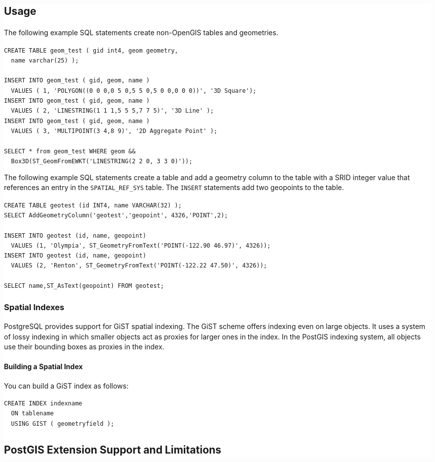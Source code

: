 ## <a id="topic7"></a>Usage 

The following example SQL statements create non-OpenGIS tables and geometries.

```
CREATE TABLE geom_test ( gid int4, geom geometry, 
  name varchar(25) );

INSERT INTO geom_test ( gid, geom, name )
  VALUES ( 1, 'POLYGON((0 0 0,0 5 0,5 5 0,5 0 0,0 0 0))', '3D Square');
INSERT INTO geom_test ( gid, geom, name ) 
  VALUES ( 2, 'LINESTRING(1 1 1,5 5 5,7 7 5)', '3D Line' );
INSERT INTO geom_test ( gid, geom, name )
  VALUES ( 3, 'MULTIPOINT(3 4,8 9)', '2D Aggregate Point' );

SELECT * from geom_test WHERE geom &&
  Box3D(ST_GeomFromEWKT('LINESTRING(2 2 0, 3 3 0)'));
```

The following example SQL statements create a table and add a geometry column to the table with a SRID integer value that references an entry in the `SPATIAL_REF_SYS` table. The `INSERT` statements add two geopoints to the table.

```
CREATE TABLE geotest (id INT4, name VARCHAR(32) );
SELECT AddGeometryColumn('geotest','geopoint', 4326,'POINT',2);

INSERT INTO geotest (id, name, geopoint)
  VALUES (1, 'Olympia', ST_GeometryFromText('POINT(-122.90 46.97)', 4326));
INSERT INTO geotest (id, name, geopoint)
  VALUES (2, 'Renton', ST_GeometryFromText('POINT(-122.22 47.50)', 4326));

SELECT name,ST_AsText(geopoint) FROM geotest;
```

### <a id="topic8"></a>Spatial Indexes 

PostgreSQL provides support for GiST spatial indexing. The GiST scheme offers indexing even on large objects. It uses a system of lossy indexing in which smaller objects act as proxies for larger ones in the index. In the PostGIS indexing system, all objects use their bounding boxes as proxies in the index.

#### <a id="topic9"></a>Building a Spatial Index 

You can build a GiST index as follows:

```
CREATE INDEX indexname
  ON tablename
  USING GIST ( geometryfield );
```

## <a id="postgis_support"></a>PostGIS Extension Support and Limitations 
